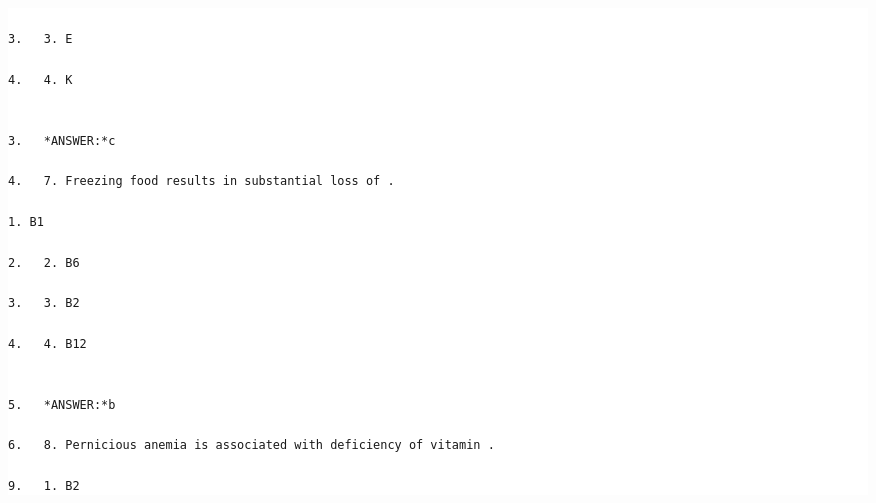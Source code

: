                                                                                                                                                                                                                                                                                                                                                                                                                                                         3.   3. E
                                                                                                                                                                                                                                                                                                                                                                                                                                                             4.   4. K
                                                                                                                                                                                                                                                                                                                                                                                                                                                               
                                                                                                                                                                                                                                                                                                                                                                                                                                                   3.   *ANSWER:*c
                                                                                                                                                                                                                                                                                                                                                                                                                                                   4.   7. Freezing food results in substantial loss of .
                                                                                                                                                                                                                                                                                                                                                                                                                                                     1. B1
                                                                                                                                                                                                                                                                                                                                                                                                                                                     2.   2. B6
                                                                                                                                                                                                                                                                                                                                                                                                                                                          3.   3. B2
                                                                                                                                                                                                                                                                                                                                                                                                                                                               4.   4. B12
                                                                                                                                                                                                                                                                                                                                                                                                                                                                 
                                                                                                                                                                                                                                                                                                                                                                                                                                                               5.   *ANSWER:*b
                                                                                                                                                                                                                                                                                                                                                                                                                                                               6.   8. Pernicious anemia is associated with deficiency of vitamin .
                                                                                                                                                                                                                                                                                                                                                                                                                                                                    9.   1. B2